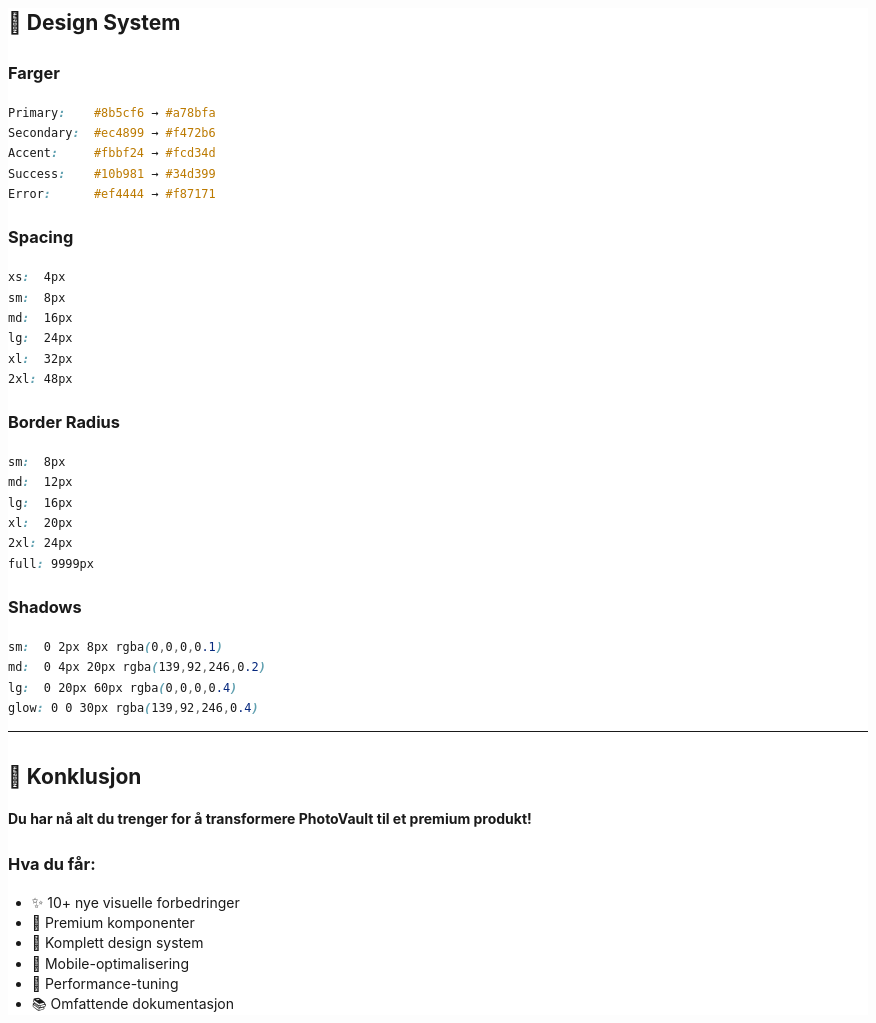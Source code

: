 
## 🎨 Design System

### Farger
```css
Primary:    #8b5cf6 → #a78bfa
Secondary:  #ec4899 → #f472b6
Accent:     #fbbf24 → #fcd34d
Success:    #10b981 → #34d399
Error:      #ef4444 → #f87171
```

### Spacing
```css
xs:  4px
sm:  8px
md:  16px
lg:  24px
xl:  32px
2xl: 48px
```

### Border Radius
```css
sm:  8px
md:  12px
lg:  16px
xl:  20px
2xl: 24px
full: 9999px
```

### Shadows
```css
sm:  0 2px 8px rgba(0,0,0,0.1)
md:  0 4px 20px rgba(139,92,246,0.2)
lg:  0 20px 60px rgba(0,0,0,0.4)
glow: 0 0 30px rgba(139,92,246,0.4)
```

---

## 🚀 Konklusjon

**Du har nå alt du trenger for å transformere PhotoVault til et premium produkt!**

### Hva du får:
- ✨ 10+ nye visuelle forbedringer
- 💎 Premium komponenter
- 🎨 Komplett design system
- 📱 Mobile-optimalisering
- 🚀 Performance-tuning
- 📚 Omfattende dokumentasjon
